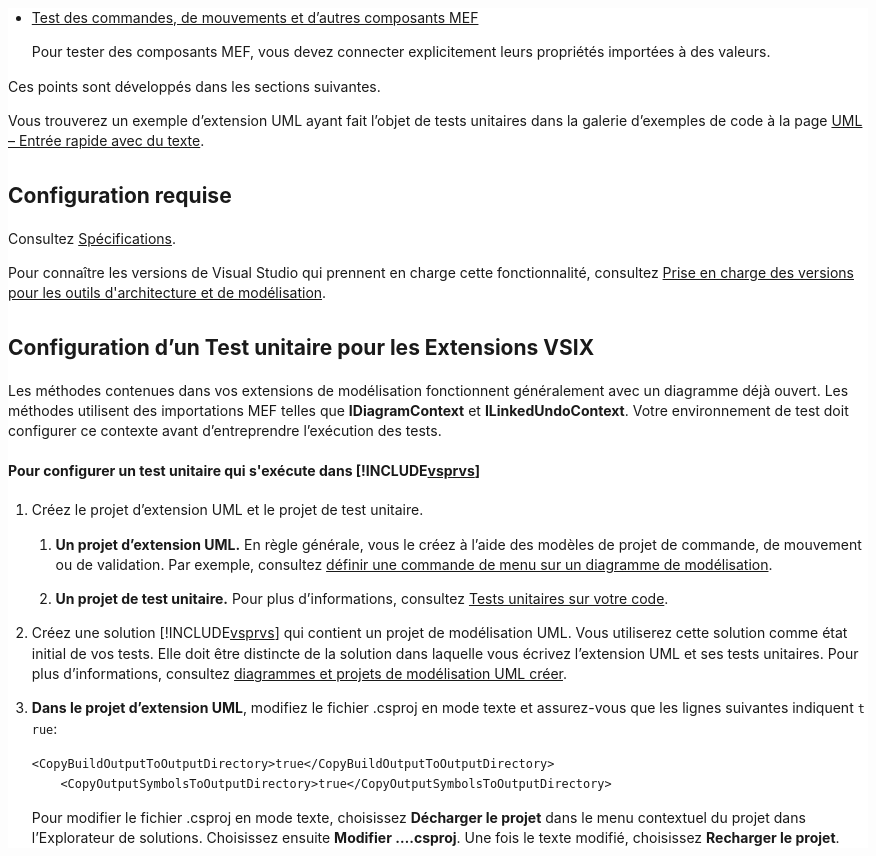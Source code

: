 -   [Test des commandes, de mouvements et d’autres composants MEF](#MEF)  
  
     Pour tester des composants MEF, vous devez connecter explicitement leurs propriétés importées à des valeurs.  
  
 Ces points sont développés dans les sections suivantes.  
  
 Vous trouverez un exemple d’extension UML ayant fait l’objet de tests unitaires dans la galerie d’exemples de code à la page [UML – Entrée rapide avec du texte](http://code.msdn.microsoft.com/UML-Rapid-Entry-using-Text-0813ad8a).  
  
## <a name="requirements"></a>Configuration requise  
 Consultez [Spécifications](../modeling/extend-uml-models-and-diagrams.md#Requirements).  
  
 Pour connaître les versions de Visual Studio qui prennent en charge cette fonctionnalité, consultez [Prise en charge des versions pour les outils d'architecture et de modélisation](../modeling/what-s-new-for-design-in-visual-studio.md#VersionSupport).  
  
##  <a name="Host"></a> Configuration d’un Test unitaire pour les Extensions VSIX  
 Les méthodes contenues dans vos extensions de modélisation fonctionnent généralement avec un diagramme déjà ouvert. Les méthodes utilisent des importations MEF telles que **IDiagramContext** et **ILinkedUndoContext**. Votre environnement de test doit configurer ce contexte avant d’entreprendre l’exécution des tests.  
  
#### <a name="to-set-up-a-unit-test-that-executes-in-includevsprvsincludesvsprvs-mdmd"></a>Pour configurer un test unitaire qui s'exécute dans [!INCLUDE[vsprvs](../includes/vsprvs-md.md)]  
  
1.  Créez le projet d’extension UML et le projet de test unitaire.  
  
    1.  **Un projet d’extension UML.** En règle générale, vous le créez à l’aide des modèles de projet de commande, de mouvement ou de validation. Par exemple, consultez [définir une commande de menu sur un diagramme de modélisation](../modeling/define-a-menu-command-on-a-modeling-diagram.md).  
  
    2.  **Un projet de test unitaire.** Pour plus d’informations, consultez [Tests unitaires sur votre code](../test/unit-test-your-code.md).  
  
2.  Créez une solution [!INCLUDE[vsprvs](../includes/vsprvs-md.md)] qui contient un projet de modélisation UML. Vous utiliserez cette solution comme état initial de vos tests. Elle doit être distincte de la solution dans laquelle vous écrivez l’extension UML et ses tests unitaires. Pour plus d’informations, consultez [diagrammes et projets de modélisation UML créer](../modeling/create-uml-modeling-projects-and-diagrams.md).  
  
3.  **Dans le projet d’extension UML**, modifiez le fichier .csproj en mode texte et assurez-vous que les lignes suivantes indiquent `true`:  
  
    ```  
    <CopyBuildOutputToOutputDirectory>true</CopyBuildOutputToOutputDirectory>  
        <CopyOutputSymbolsToOutputDirectory>true</CopyOutputSymbolsToOutputDirectory>  
    ```  
  
     Pour modifier le fichier .csproj en mode texte, choisissez **Décharger le projet** dans le menu contextuel du projet dans l’Explorateur de solutions. Choisissez ensuite **Modifier ….csproj**. Une fois le texte modifié, choisissez **Recharger le projet**.  
  